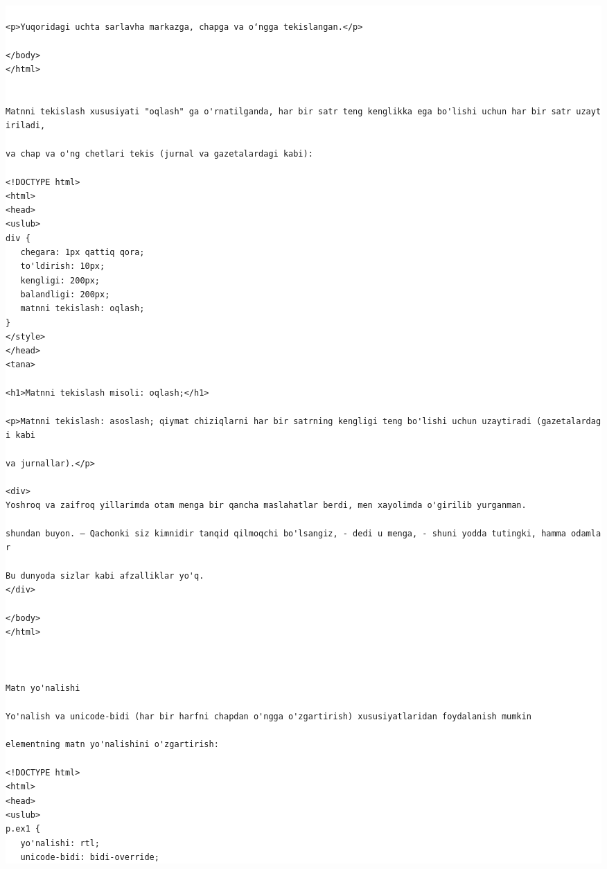 ```

<p>Yuqoridagi uchta sarlavha markazga, chapga va oʻngga tekislangan.</p>

</body>
</html>


Matnni tekislash xususiyati "oqlash" ga o'rnatilganda, har bir satr teng kenglikka ega bo'lishi uchun har bir satr uzaytiriladi,

va chap va o'ng chetlari tekis (jurnal va gazetalardagi kabi):

<!DOCTYPE html>
<html>
<head>
<uslub>
div {
   chegara: 1px qattiq qora;
   to'ldirish: 10px;
   kengligi: 200px;
   balandligi: 200px;
   matnni tekislash: oqlash;
}
</style>
</head>
<tana>

<h1>Matnni tekislash misoli: oqlash;</h1>

<p>Matnni tekislash: asoslash; qiymat chiziqlarni har bir satrning kengligi teng bo'lishi uchun uzaytiradi (gazetalardagi kabi

va jurnallar).</p>

<div>
Yoshroq va zaifroq yillarimda otam menga bir qancha maslahatlar berdi, men xayolimda o'girilib yurganman.

shundan buyon. — Qachonki siz kimnidir tanqid qilmoqchi bo'lsangiz, - dedi u menga, - shuni yodda tutingki, hamma odamlar

Bu dunyoda sizlar kabi afzalliklar yo'q.
</div>

</body>
</html>



Matn yo'nalishi

Yo'nalish va unicode-bidi (har bir harfni chapdan o'ngga o'zgartirish) xususiyatlaridan foydalanish mumkin

elementning matn yo'nalishini o'zgartirish:

<!DOCTYPE html>
<html>
<head>
<uslub>
p.ex1 {
   yo'nalishi: rtl;
   unicode-bidi: bidi-override;
```